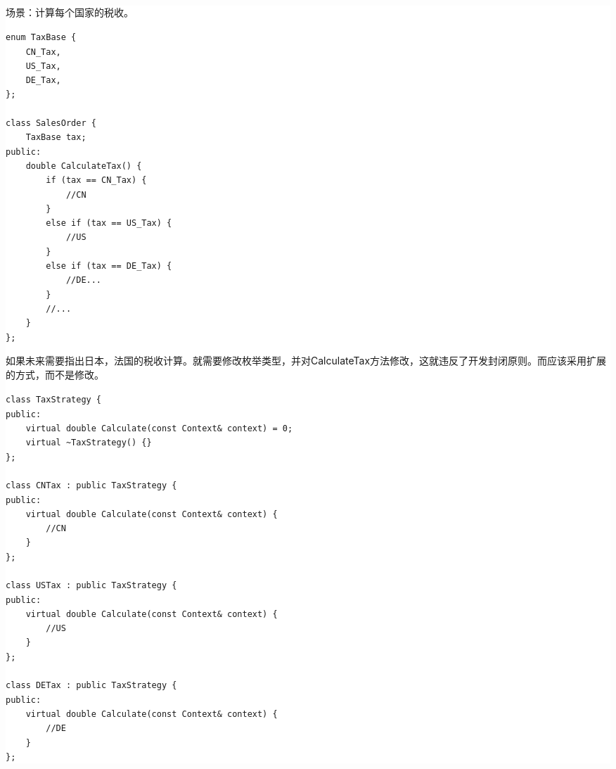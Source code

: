 场景：计算每个国家的税收。


	enum TaxBase {
		CN_Tax,
		US_Tax,
		DE_Tax,
	};
	
	class SalesOrder {
		TaxBase tax;
	public:
		double CalculateTax() {
			if (tax == CN_Tax) {
				//CN
			}
			else if (tax == US_Tax) {
				//US
			}
			else if (tax == DE_Tax) {
				//DE...
			}
			//...
		}
	};

如果未来需要指出日本，法国的税收计算。就需要修改枚举类型，并对CalculateTax方法修改，这就违反了开发封闭原则。而应该采用扩展的方式，而不是修改。


	class TaxStrategy {
	public:
		virtual double Calculate(const Context& context) = 0;
		virtual ~TaxStrategy() {}
	};
	
	class CNTax : public TaxStrategy {
	public:
		virtual double Calculate(const Context& context) {
			//CN
		}
	};
	
	class USTax : public TaxStrategy {
	public:
		virtual double Calculate(const Context& context) {
			//US
		}
	};
	
	class DETax : public TaxStrategy {
	public:
		virtual double Calculate(const Context& context) {
			//DE
		}
	};
	